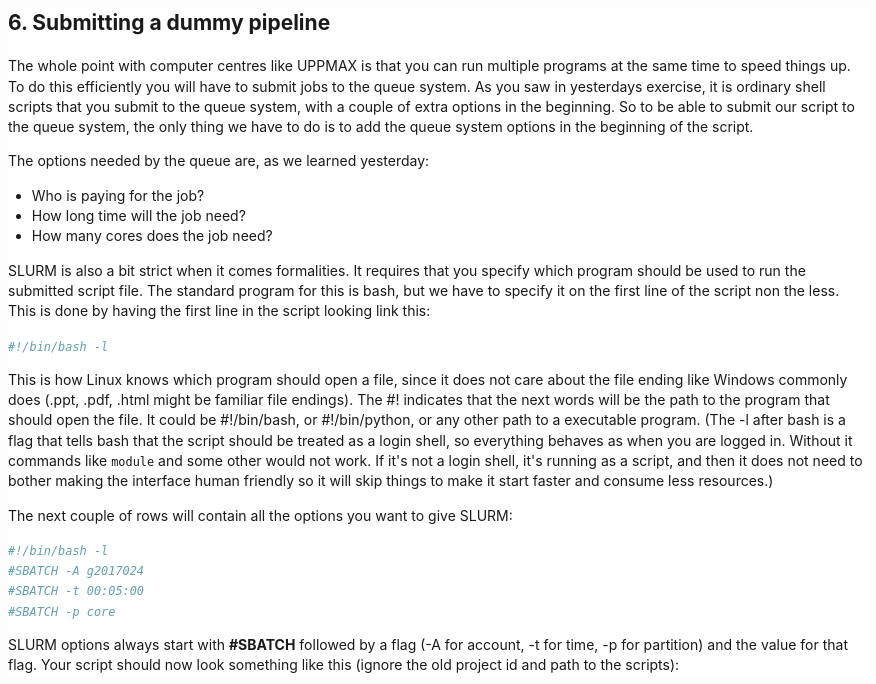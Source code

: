 ## 6. Submitting a dummy pipeline
The whole point with computer centres like UPPMAX is that you can run multiple programs at the same time to speed things up.
To do this efficiently you will have to submit jobs to the queue system.
As you saw in yesterdays exercise, it is ordinary shell scripts that you submit to the queue system, with a couple of extra options in the beginning.
So to be able to submit our script to the queue system, the only thing we have to do is to add the queue system options in the beginning of the script.

The options needed by the queue are, as we learned yesterday:

* Who is paying for the job?
* How long time will the job need?
* How many cores does the job need?

SLURM is also a bit strict when it comes formalities.
It requires that you specify which program should be used to run the submitted script file.
The standard program for this is bash, but we have to specify it on the first line of the script non the less.
This is done by having the first line in the script looking link this:

```bash
#!/bin/bash -l
```

This is how Linux knows which program should open a file, since it does not care about the file ending like Windows commonly does (.ppt, .pdf, .html might be familiar file endings).
The #! indicates that the next words will be the path to the program that should open the file.
It could be #!/bin/bash, or #!/bin/python, or any other path to a executable program.
(The -l after bash is a flag that tells bash that the script should be treated as a login shell, so everything behaves as when you are logged in.
Without it commands like `module` and some other would not work.
If it's not a login shell, it's running as a script, and then it does not need to bother making the interface human friendly so it will skip things to make it start faster and consume less resources.)

The next couple of rows will contain all the options you want to give SLURM:

```bash
#!/bin/bash -l
#SBATCH -A g2017024
#SBATCH -t 00:05:00
#SBATCH -p core
```

SLURM options always start with **#SBATCH** followed by a flag (-A for account, -t for time, -p for partition) and the value for that flag.
Your script should now look something like this (ignore the old project id and path to the scripts):
